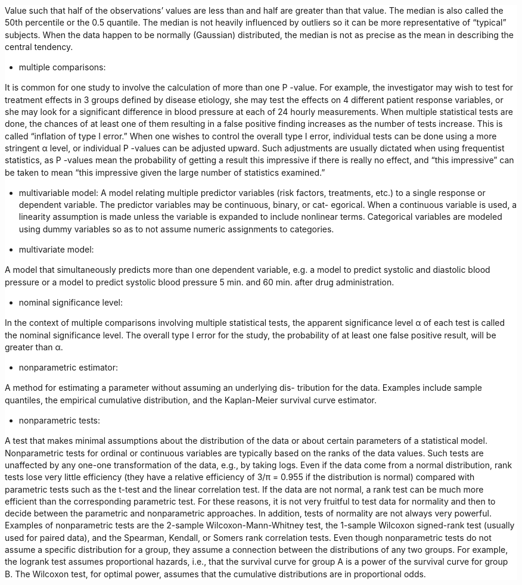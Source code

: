 Value such that half of the observations’ values are less than and half are greater than that value. The median is also called the 50th percentile or the 0.5 quantile. The median is not heavily influenced by outliers so it can be more representative of “typical” subjects. When the data happen to be normally (Gaussian) distributed, the median is not as precise as the mean in describing the central tendency.

- multiple comparisons: 

It is common for one study to involve the calculation of more than one P -value.
For example, the investigator may wish to test for treatment effects in 3 groups defined by disease etiology, she may test the effects on 4 different patient response variables, or she may look for a significant difference in blood pressure at each of 24 hourly measurements. When multiple statistical tests are done, the chances of at least one of them resulting in a false positive finding increases as the number of tests increase. This is called “inflation of type I error.” When one wishes to control the overall type I error, individual tests can be done using a more stringent α level, or individual P -values can be adjusted upward. Such adjustments are usually dictated when using frequentist statistics, as P -values mean the probability of getting a result this impressive if there is really no effect, and “this impressive” can be taken to mean “this impressive given the large number of statistics examined.”

- multivariable model: 
A model relating multiple predictor variables (risk factors, treatments, etc.) to a single response or dependent variable. The predictor variables may be continuous, binary, or cat- egorical. When a continuous variable is used, a linearity assumption is made unless the variable is expanded to include nonlinear terms. Categorical variables are modeled using dummy variables so as to not assume numeric assignments to categories.

- multivariate model: 

A model that simultaneously predicts more than one dependent variable, e.g. a model to predict systolic and diastolic blood pressure or a model to predict systolic blood pressure 5 min. and 60 min. after drug administration.

- nominal significance level: 

In the context of multiple comparisons involving multiple statistical tests, the apparent significance level α of each test is called the nominal significance level. The overall type I error for the study, the probability of at least one false positive result, will be greater than α.

- nonparametric estimator: 

A method for estimating a parameter without assuming an underlying dis- tribution for the data. Examples include sample quantiles, the empirical cumulative distribution, and the Kaplan-Meier survival curve estimator.

- nonparametric tests: 

A test that makes minimal assumptions about the distribution of the data or about certain parameters of a statistical model. Nonparametric tests for ordinal or continuous variables are typically based on the ranks of the data values. Such tests are unaffected by any one-one transformation of the data, e.g., by taking logs. Even if the data come from a normal distribution, rank tests lose very little efficiency (they have a relative efficiency of 3/π = 0.955 if the distribution is normal) compared with parametric tests such as the t-test and the linear correlation test. If the data are not normal, a rank test can be much more efficient than the corresponding parametric test. For these reasons, it is not very fruitful to test data for normality and then to decide between the parametric and nonparametric approaches. In addition, tests of normality are not always very powerful. Examples of nonparametric tests are the 2-sample Wilcoxon-Mann-Whitney test, the 1-sample Wilcoxon signed-rank test (usually used for paired data), and the Spearman, Kendall, or Somers rank correlation tests. Even though nonparametric tests do not assume a specific distribution for a group, they assume a connection between the distributions of any two groups. For example, the logrank test assumes proportional hazards, i.e., that the survival curve for group A is a power of the survival curve for group B. The Wilcoxon test, for optimal power, assumes that the cumulative distributions are in proportional odds.
